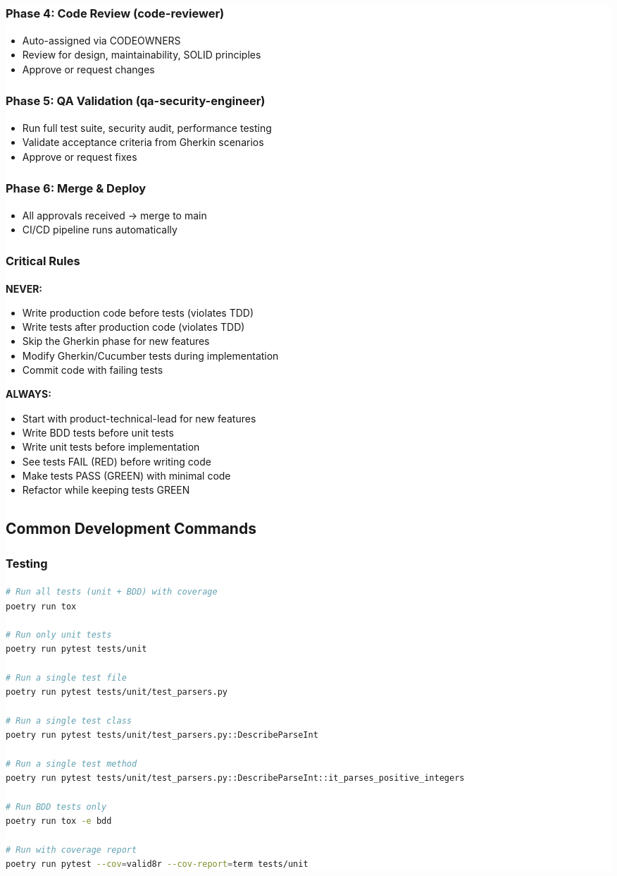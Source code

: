 ### Phase 4: Code Review (code-reviewer)
- Auto-assigned via CODEOWNERS
- Review for design, maintainability, SOLID principles
- Approve or request changes

### Phase 5: QA Validation (qa-security-engineer)
- Run full test suite, security audit, performance testing
- Validate acceptance criteria from Gherkin scenarios
- Approve or request fixes

### Phase 6: Merge & Deploy
- All approvals received → merge to main
- CI/CD pipeline runs automatically

### Critical Rules

**NEVER:**
- Write production code before tests (violates TDD)
- Write tests after production code (violates TDD)
- Skip the Gherkin phase for new features
- Modify Gherkin/Cucumber tests during implementation
- Commit code with failing tests

**ALWAYS:**
- Start with product-technical-lead for new features
- Write BDD tests before unit tests
- Write unit tests before implementation
- See tests FAIL (RED) before writing code
- Make tests PASS (GREEN) with minimal code
- Refactor while keeping tests GREEN

## Common Development Commands

### Testing
```bash
# Run all tests (unit + BDD) with coverage
poetry run tox

# Run only unit tests
poetry run pytest tests/unit

# Run a single test file
poetry run pytest tests/unit/test_parsers.py

# Run a single test class
poetry run pytest tests/unit/test_parsers.py::DescribeParseInt

# Run a single test method
poetry run pytest tests/unit/test_parsers.py::DescribeParseInt::it_parses_positive_integers

# Run BDD tests only
poetry run tox -e bdd

# Run with coverage report
poetry run pytest --cov=valid8r --cov-report=term tests/unit
```
